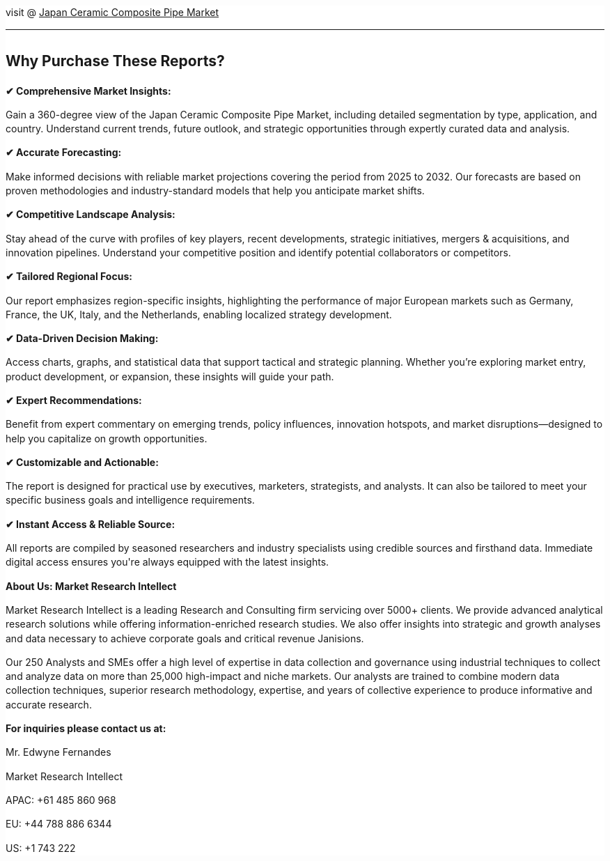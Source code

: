 visit&nbsp;@</strong>&nbsp;</span><span class="font-[700]"><a href="https://www.marketresearchintellect.com/product/global-ceramic-composite-pipe-market/?utm_source=Linkedin&utm_medium=017" target="_blank" data-tracking-control-name="article-ssr-frontend-pulse_little-text-block" data-tracking-will-navigate="" data-test-link="">Japan Ceramic Composite Pipe Market</a></span></p></blockquote><hr /><h2>Why Purchase These Reports?</h2><p><strong>✔ Comprehensive Market Insights:</strong></p><p>Gain a 360-degree view of the Japan Ceramic Composite Pipe Market, including detailed segmentation by type, application, and country. Understand current trends, future outlook, and strategic opportunities through expertly curated data and analysis.</p><p><strong>✔ Accurate Forecasting:</strong></p><p>Make informed decisions with reliable market projections covering the period from 2025 to 2032. Our forecasts are based on proven methodologies and industry-standard models that help you anticipate market shifts.</p><p><strong>✔ Competitive Landscape Analysis:</strong></p><p>Stay ahead of the curve with profiles of key players, recent developments, strategic initiatives, mergers &amp; acquisitions, and innovation pipelines. Understand your competitive position and identify potential collaborators or competitors.</p><p><strong>✔ Tailored Regional Focus:</strong></p><p>Our report emphasizes region-specific insights, highlighting the performance of major European markets such as Germany, France, the UK, Italy, and the Netherlands, enabling localized strategy development.</p><p><strong>✔ Data-Driven Decision Making:</strong></p><p>Access charts, graphs, and statistical data that support tactical and strategic planning. Whether you&rsquo;re exploring market entry, product development, or expansion, these insights will guide your path.</p><p><strong>✔ Expert Recommendations:</strong></p><p>Benefit from expert commentary on emerging trends, policy influences, innovation hotspots, and market disruptions&mdash;designed to help you capitalize on growth opportunities.</p><p><strong>✔ Customizable and Actionable:</strong></p><p>The report is designed for practical use by executives, marketers, strategists, and analysts. It can also be tailored to meet your specific business goals and intelligence requirements.</p><p><strong>✔ Instant Access &amp; Reliable Source:</strong></p><p>All reports are compiled by seasoned researchers and industry specialists using credible sources and firsthand data. Immediate digital access ensures you're always equipped with the latest insights.</p><p><strong><span class="font-[700]">About Us: Market Research Intellect</span></strong></p><p><span class="">Market Research Intellect is a leading Research and Consulting firm servicing over 5000+ clients. We provide advanced analytical research solutions while offering information-enriched research studies.&nbsp;</span>We also offer insights into strategic and growth analyses and data necessary to achieve corporate goals and critical revenue Janisions.</p><p><span class="">Our 250 Analysts and SMEs offer a high level of expertise in data collection and governance using industrial techniques to collect and analyze data on more than 25,000 high-impact and niche markets. Our analysts are trained to combine modern data collection techniques, superior research methodology, expertise, and years of collective experience to produce informative and accurate research.</span></p><p><strong>For inquiries please contact us at:</strong></p><p>Mr. Edwyne Fernandes</p><p>Market Research Intellect</p><p>APAC: +61 485 860 968</p><p>EU: +44 788 886 6344</p><p>US: +1 743 222